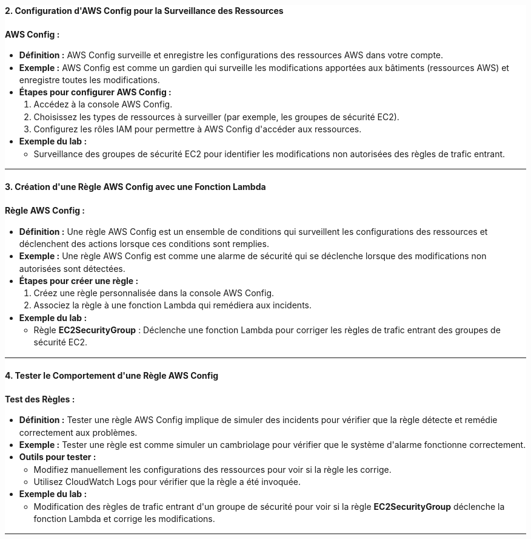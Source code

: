 
#### 2. Configuration d'AWS Config pour la Surveillance des Ressources

**AWS Config :**

- **Définition :** AWS Config surveille et enregistre les configurations des ressources AWS dans votre compte.
- **Exemple :** AWS Config est comme un gardien qui surveille les modifications apportées aux bâtiments (ressources AWS) et enregistre toutes les modifications.
- **Étapes pour configurer AWS Config :**
  1. Accédez à la console AWS Config.
  2. Choisissez les types de ressources à surveiller (par exemple, les groupes de sécurité EC2).
  3. Configurez les rôles IAM pour permettre à AWS Config d'accéder aux ressources.
- **Exemple du lab :**
  - Surveillance des groupes de sécurité EC2 pour identifier les modifications non autorisées des règles de trafic entrant.

---

#### 3. Création d'une Règle AWS Config avec une Fonction Lambda

**Règle AWS Config :**

- **Définition :** Une règle AWS Config est un ensemble de conditions qui surveillent les configurations des ressources et déclenchent des actions lorsque ces conditions sont remplies.
- **Exemple :** Une règle AWS Config est comme une alarme de sécurité qui se déclenche lorsque des modifications non autorisées sont détectées.
- **Étapes pour créer une règle :**
  1. Créez une règle personnalisée dans la console AWS Config.
  2. Associez la règle à une fonction Lambda qui remédiera aux incidents.
- **Exemple du lab :**
  - Règle **EC2SecurityGroup** : Déclenche une fonction Lambda pour corriger les règles de trafic entrant des groupes de sécurité EC2.

---

#### 4. Tester le Comportement d'une Règle AWS Config

**Test des Règles :**

- **Définition :** Tester une règle AWS Config implique de simuler des incidents pour vérifier que la règle détecte et remédie correctement aux problèmes.
- **Exemple :** Tester une règle est comme simuler un cambriolage pour vérifier que le système d'alarme fonctionne correctement.
- **Outils pour tester :**
  - Modifiez manuellement les configurations des ressources pour voir si la règle les corrige.
  - Utilisez CloudWatch Logs pour vérifier que la règle a été invoquée.
- **Exemple du lab :**
  - Modification des règles de trafic entrant d'un groupe de sécurité pour voir si la règle **EC2SecurityGroup** déclenche la fonction Lambda et corrige les modifications.

---
